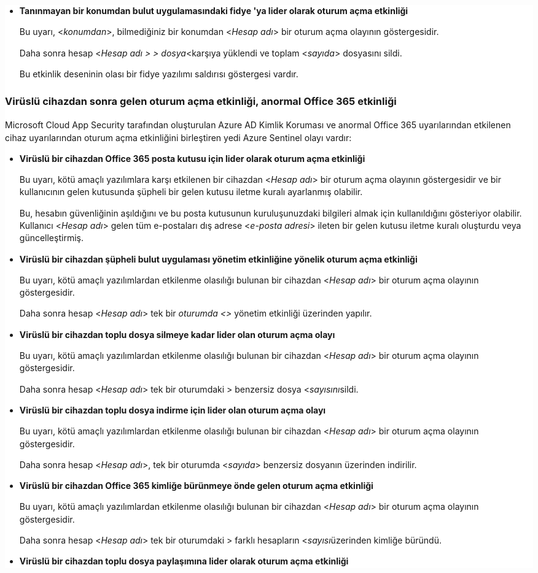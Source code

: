 - **Tanınmayan bir konumdan bulut uygulamasındaki fidye 'ya lider olarak oturum açma etkinliği**
    
    Bu uyarı, \<*konumdan*>, bilmediğiniz bir konumdan \<*Hesap adı*> bir oturum açma olayının göstergesidir. 
    
    Daha sonra hesap \<*Hesap adı* *> > dosya*\<karşıya yüklendi ve toplam \<*sayıda*> dosyasını sildi. 
    
    Bu etkinlik deseninin olası bir fidye yazılımı saldırısı göstergesi vardır.

### <a name="sign-in-activity-from-infected-device-followed-by-anomalous-office-365-activity"></a>Virüslü cihazdan sonra gelen oturum açma etkinliği, anormal Office 365 etkinliği

Microsoft Cloud App Security tarafından oluşturulan Azure AD Kimlik Koruması ve anormal Office 365 uyarılarından etkilenen cihaz uyarılarından oturum açma etkinliğini birleştiren yedi Azure Sentinel olayı vardır:

- **Virüslü bir cihazdan Office 365 posta kutusu için lider olarak oturum açma etkinliği**
    
    Bu uyarı, kötü amaçlı yazılımlara karşı etkilenen bir cihazdan \<*Hesap adı*> bir oturum açma olayının göstergesidir ve bir kullanıcının gelen kutusunda şüpheli bir gelen kutusu iletme kuralı ayarlanmış olabilir.
    
    Bu, hesabın güvenliğinin aşıldığını ve bu posta kutusunun kuruluşunuzdaki bilgileri almak için kullanıldığını gösteriyor olabilir. Kullanıcı \<*Hesap adı*> gelen tüm e-postaları dış adrese \<*e-posta adresi*> ileten bir gelen kutusu iletme kuralı oluşturdu veya güncelleştirmiş. 

- **Virüslü bir cihazdan şüpheli bulut uygulaması yönetim etkinliğine yönelik oturum açma etkinliği**
    
    Bu uyarı, kötü amaçlı yazılımlardan etkilenme olasılığı bulunan bir cihazdan \<*Hesap adı*> bir oturum açma olayının göstergesidir.
    
    Daha sonra hesap \<*Hesap adı*> tek bir *oturumda \<>* yönetim etkinliği üzerinden yapılır.

- **Virüslü bir cihazdan toplu dosya silmeye kadar lider olan oturum açma olayı**
    
    Bu uyarı, kötü amaçlı yazılımlardan etkilenme olasılığı bulunan bir cihazdan \<*Hesap adı*> bir oturum açma olayının göstergesidir. 
    
    Daha sonra hesap \<*Hesap adı*> tek bir oturumdaki > benzersiz dosya \<*sayısını*sildi.

- **Virüslü bir cihazdan toplu dosya indirme için lider olan oturum açma olayı**
    
    Bu uyarı, kötü amaçlı yazılımlardan etkilenme olasılığı bulunan bir cihazdan \<*Hesap adı*> bir oturum açma olayının göstergesidir. 
    
    Daha sonra hesap \<*Hesap adı*>, tek bir oturumda \<*sayıda*> benzersiz dosyanın üzerinden indirilir.

- **Virüslü bir cihazdan Office 365 kimliğe bürünmeye önde gelen oturum açma etkinliği**
    
    Bu uyarı, kötü amaçlı yazılımlardan etkilenme olasılığı bulunan bir cihazdan \<*Hesap adı*> bir oturum açma olayının göstergesidir. 
    
    Daha sonra hesap \<*Hesap adı*> tek bir oturumdaki > farklı hesapların \<*sayısı*üzerinden kimliğe büründü.

- **Virüslü bir cihazdan toplu dosya paylaşımına lider olarak oturum açma etkinliği**
    